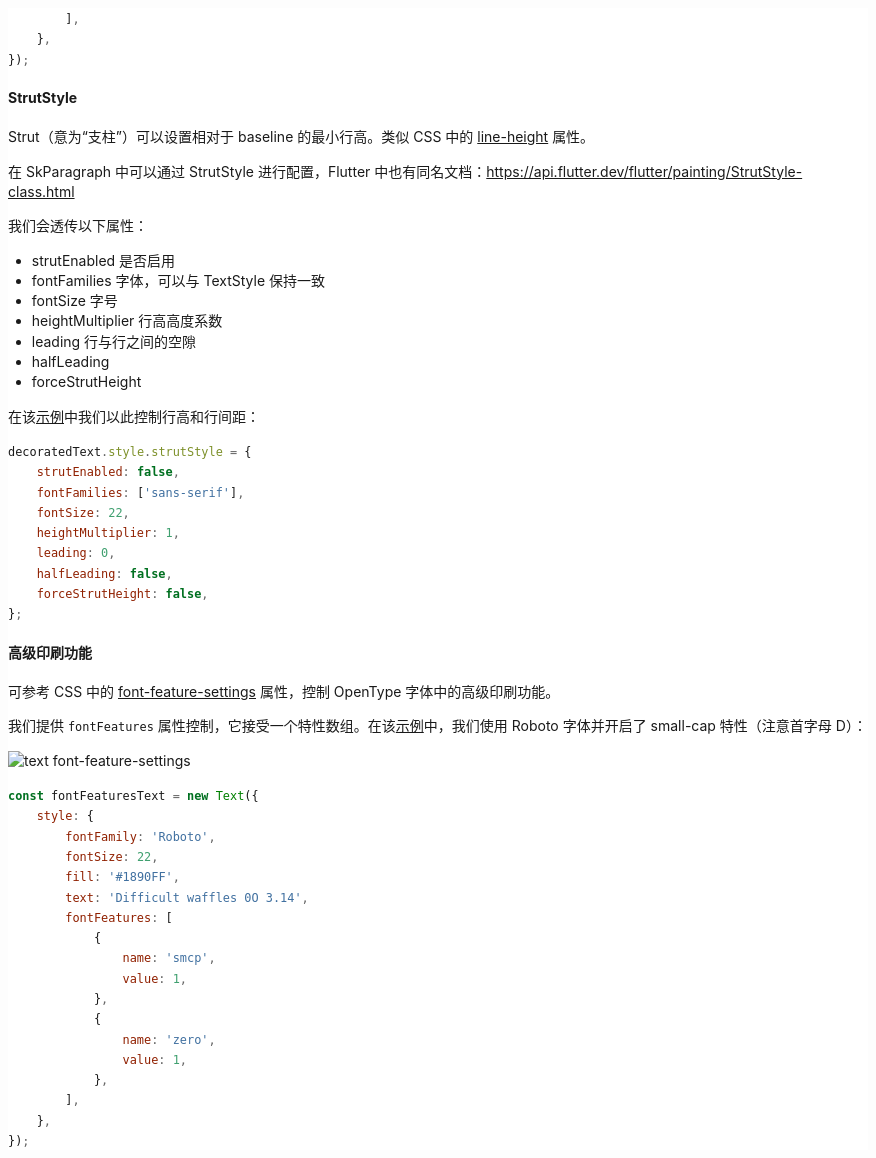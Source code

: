 ```js
        ],
    },
});
```

#### StrutStyle

Strut（意为“支柱”）可以设置相对于 baseline 的最小行高。类似 CSS 中的 [line-height](https://developer.mozilla.org/zh-CN/docs/Web/CSS/line-height) 属性。

在 SkParagraph 中可以通过 StrutStyle 进行配置，Flutter 中也有同名文档：https://api.flutter.dev/flutter/painting/StrutStyle-class.html

我们会透传以下属性：

-   strutEnabled 是否启用
-   fontFamilies 字体，可以与 TextStyle 保持一致
-   fontSize 字号
-   heightMultiplier 行高高度系数
-   leading 行与行之间的空隙
-   halfLeading
-   forceStrutHeight

在该[示例](/zh/examples/plugins#canvaskit-paragraph)中我们以此控制行高和行间距：

```js
decoratedText.style.strutStyle = {
    strutEnabled: false,
    fontFamilies: ['sans-serif'],
    fontSize: 22,
    heightMultiplier: 1,
    leading: 0,
    halfLeading: false,
    forceStrutHeight: false,
};
```

#### 高级印刷功能

可参考 CSS 中的 [font-feature-settings](https://developer.mozilla.org/zh-CN/docs/Web/CSS/font-feature-settings) 属性，控制 OpenType 字体中的高级印刷功能。

我们提供 `fontFeatures` 属性控制，它接受一个特性数组。在该[示例](/zh/examples/plugins#canvaskit-paragraph)中，我们使用 Roboto 字体并开启了 small-cap 特性（注意首字母 D）：

<img src="https://gw.alipayobjects.com/mdn/rms_6ae20b/afts/img/A*1g7gTKas4vYAAAAAAAAAAAAAARQnAQ" width="160" alt="text font-feature-settings">

```js
const fontFeaturesText = new Text({
    style: {
        fontFamily: 'Roboto',
        fontSize: 22,
        fill: '#1890FF',
        text: 'Difficult waffles 0O 3.14',
        fontFeatures: [
            {
                name: 'smcp',
                value: 1,
            },
            {
                name: 'zero',
                value: 1,
            },
        ],
    },
});
```
